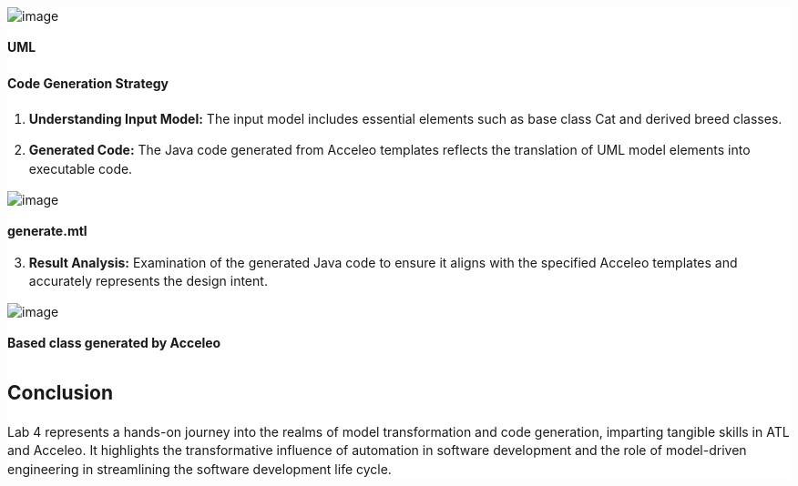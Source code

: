 <img width="202" alt="image" src="https://github.com/Ali-Almatwi/Lab04_Software_Requirements_and_Design/assets/148684334/f00373fb-8644-4feb-b288-e38ee8206042">

**UML** 

#### Code Generation Strategy

1. **Understanding Input Model:** The input model includes essential elements such as base class Cat and derived breed classes.

2. **Generated Code:** The Java code generated from Acceleo templates reflects the translation of UML model elements into executable code.
   
<img width="382" alt="image" src="https://github.com/Ali-Almatwi/Lab04_Software_Requirements_and_Design/assets/148684334/10f80156-5bfd-4cfd-a32b-e639f44a37e0">

**generate.mtl** 

3. **Result Analysis:** Examination of the generated Java code to ensure it aligns with the specified Acceleo templates and accurately represents the design intent.

<img width="206" alt="image" src="https://github.com/Ali-Almatwi/Lab04_Software_Requirements_and_Design/assets/148684334/0b90ff51-b544-4f03-8031-acbc5d8f838a">

**Based class generated by Acceleo**

## Conclusion

Lab 4 represents a hands-on journey into the realms of model transformation and code generation, imparting tangible skills in ATL and Acceleo. It highlights the transformative influence of automation in software development and the role of model-driven engineering in streamlining the software development life cycle.

